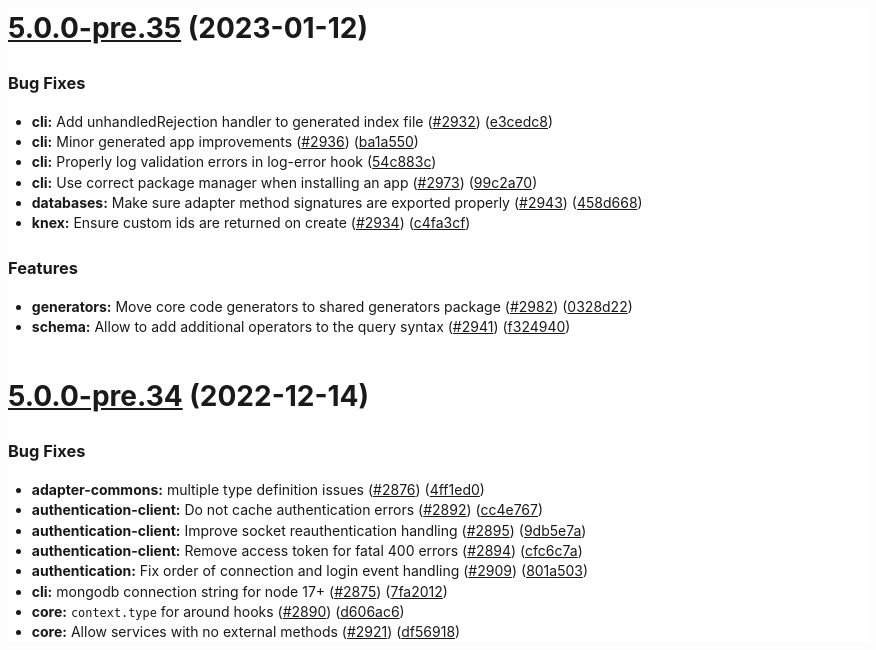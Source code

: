 # [5.0.0-pre.35](https://github.com/feathersjs/feathers/compare/v5.0.0-pre.34...v5.0.0-pre.35) (2023-01-12)

### Bug Fixes

- **cli:** Add unhandledRejection handler to generated index file ([#2932](https://github.com/feathersjs/feathers/issues/2932)) ([e3cedc8](https://github.com/feathersjs/feathers/commit/e3cedc8e00f52d892f21fd6a3eb4ca4fe40a903c))
- **cli:** Minor generated app improvements ([#2936](https://github.com/feathersjs/feathers/issues/2936)) ([ba1a550](https://github.com/feathersjs/feathers/commit/ba1a5500a8a5ea4ab44da44ac509e48c723d7efd))
- **cli:** Properly log validation errors in log-error hook ([54c883c](https://github.com/feathersjs/feathers/commit/54c883c2bb5c35c02b1a2081b2f17554550aa1d4))
- **cli:** Use correct package manager when installing an app ([#2973](https://github.com/feathersjs/feathers/issues/2973)) ([99c2a70](https://github.com/feathersjs/feathers/commit/99c2a70b77f0b68698a66180b69a56cb20c2ca0d))
- **databases:** Make sure adapter method signatures are exported properly ([#2943](https://github.com/feathersjs/feathers/issues/2943)) ([458d668](https://github.com/feathersjs/feathers/commit/458d66859e256c5854e7590f0b4a11b233fe0374))
- **knex:** Ensure custom ids are returned on create ([#2934](https://github.com/feathersjs/feathers/issues/2934)) ([c4fa3cf](https://github.com/feathersjs/feathers/commit/c4fa3cf812d59e6e8e3831ab098bb8768c92e8f4))

### Features

- **generators:** Move core code generators to shared generators package ([#2982](https://github.com/feathersjs/feathers/issues/2982)) ([0328d22](https://github.com/feathersjs/feathers/commit/0328d2292153870bc43958f73d2c6f288a8cec17))
- **schema:** Allow to add additional operators to the query syntax ([#2941](https://github.com/feathersjs/feathers/issues/2941)) ([f324940](https://github.com/feathersjs/feathers/commit/f324940d5795b41e8c6fc113defb0beb7ab03a0a))

# [5.0.0-pre.34](https://github.com/feathersjs/feathers/compare/v5.0.0-pre.33...v5.0.0-pre.34) (2022-12-14)

### Bug Fixes

- **adapter-commons:** multiple type definition issues ([#2876](https://github.com/feathersjs/feathers/issues/2876)) ([4ff1ed0](https://github.com/feathersjs/feathers/commit/4ff1ed084eb2b2cb687de27a28c96a0dad4530b7))
- **authentication-client:** Do not cache authentication errors ([#2892](https://github.com/feathersjs/feathers/issues/2892)) ([cc4e767](https://github.com/feathersjs/feathers/commit/cc4e76726fce1ac73252cfd92e22570d4bdeca20))
- **authentication-client:** Improve socket reauthentication handling ([#2895](https://github.com/feathersjs/feathers/issues/2895)) ([9db5e7a](https://github.com/feathersjs/feathers/commit/9db5e7adb0f6aea43d607f530d8258ade98b7362))
- **authentication-client:** Remove access token for fatal 400 errors ([#2894](https://github.com/feathersjs/feathers/issues/2894)) ([cfc6c7a](https://github.com/feathersjs/feathers/commit/cfc6c7a6b9dbc7fb60816e2b7f15897c38deb98d))
- **authentication:** Fix order of connection and login event handling ([#2909](https://github.com/feathersjs/feathers/issues/2909)) ([801a503](https://github.com/feathersjs/feathers/commit/801a503425062e27f2a32b91493b6ffae3822626))
- **cli:** mongodb connection string for node 17+ ([#2875](https://github.com/feathersjs/feathers/issues/2875)) ([7fa2012](https://github.com/feathersjs/feathers/commit/7fa2012897d8429b522fbca72211fc9be1c25f7e))
- **core:** `context.type` for around hooks ([#2890](https://github.com/feathersjs/feathers/issues/2890)) ([d606ac6](https://github.com/feathersjs/feathers/commit/d606ac660fd5335c95206784fea36530dd2e851a))
- **core:** Allow services with no external methods ([#2921](https://github.com/feathersjs/feathers/issues/2921)) ([df56918](https://github.com/feathersjs/feathers/commit/df569183d1a9ed0a9e0ea5bf8d7dab52d326a33d))